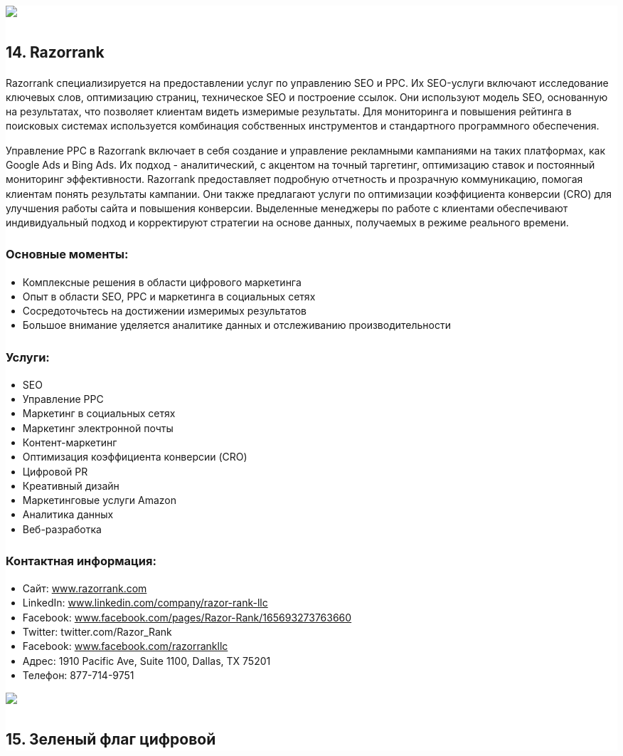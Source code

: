 ![](https://www.link-assistant.com/articles/wp-content/uploads/2024/08/Razorrank.jpg)

## 14\. Razorrank

Razorrank специализируется на предоставлении услуг по управлению SEO и PPC. Их SEO-услуги включают исследование ключевых слов, оптимизацию страниц, техническое SEO и построение ссылок. Они используют модель SEO, основанную на результатах, что позволяет клиентам видеть измеримые результаты. Для мониторинга и повышения рейтинга в поисковых системах используется комбинация собственных инструментов и стандартного программного обеспечения.

Управление PPC в Razorrank включает в себя создание и управление рекламными кампаниями на таких платформах, как Google Ads и Bing Ads. Их подход - аналитический, с акцентом на точный таргетинг, оптимизацию ставок и постоянный мониторинг эффективности. Razorrank предоставляет подробную отчетность и прозрачную коммуникацию, помогая клиентам понять результаты кампании. Они также предлагают услуги по оптимизации коэффициента конверсии (CRO) для улучшения работы сайта и повышения конверсии. Выделенные менеджеры по работе с клиентами обеспечивают индивидуальный подход и корректируют стратегии на основе данных, получаемых в режиме реального времени.

### Основные моменты:

* Комплексные решения в области цифрового маркетинга
* Опыт в области SEO, PPC и маркетинга в социальных сетях
* Сосредоточьтесь на достижении измеримых результатов
* Большое внимание уделяется аналитике данных и отслеживанию производительности

### Услуги:

* SEO
* Управление PPC
* Маркетинг в социальных сетях
* Маркетинг электронной почты
* Контент-маркетинг
* Оптимизация коэффициента конверсии (CRO)
* Цифровой PR
* Креативный дизайн
* Маркетинговые услуги Amazon
* Аналитика данных
* Веб-разработка

### Контактная информация:

* Сайт: www.razorrank.com
* LinkedIn: www.linkedin.com/company/razor-rank-llc
* Facebook: www.facebook.com/pages/Razor-Rank/165693273763660
* Twitter: twitter.com/Razor\_Rank
* Facebook: www.facebook.com/razorrankllc
* Адрес: 1910 Pacific Ave, Suite 1100, Dallas, TX 75201
* Телефон: 877-714-9751

![](https://www.link-assistant.com/articles/wp-content/uploads/2024/08/Green-Flag-Digital.png)

## 15\. Зеленый флаг цифровой
